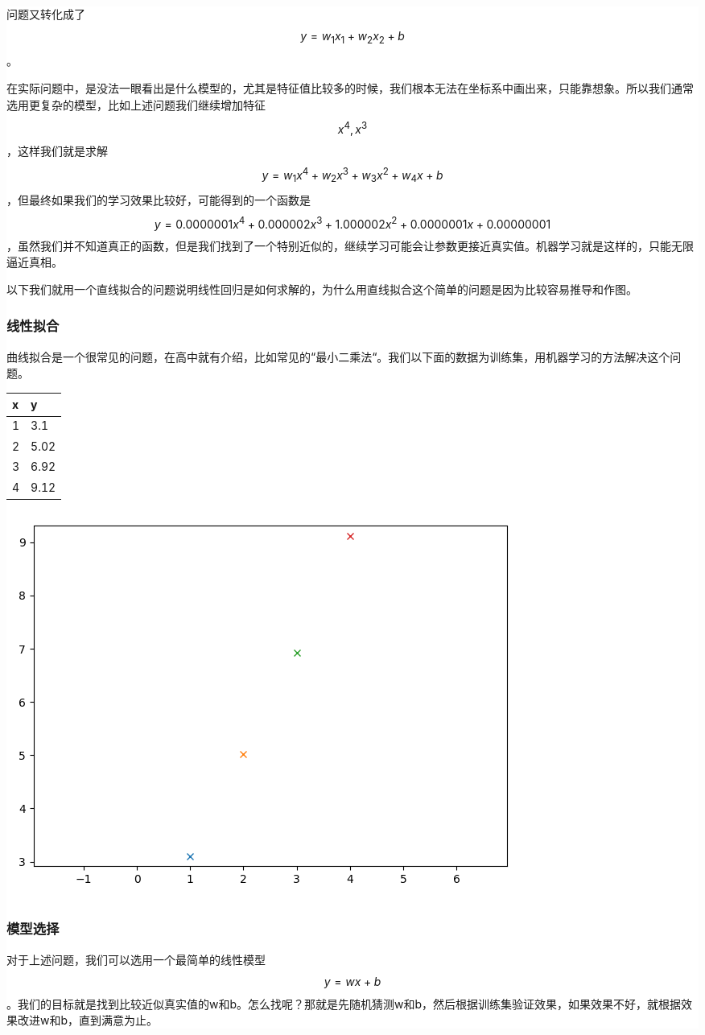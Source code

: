 问题又转化成了 $$y=w_1x_1+w_2x_2+b$$ 。

在实际问题中，是没法一眼看出是什么模型的，尤其是特征值比较多的时候，我们根本无法在坐标系中画出来，只能靠想象。所以我们通常选用更复杂的模型，比如上述问题我们继续增加特征 $$x^4,x^3$$ ，这样我们就是求解 $$y=w_1x^4+w_2x^3+w_3x^2+w_4x+b$$ ，但最终如果我们的学习效果比较好，可能得到的一个函数是 $$y=0.0000001x^4+0.000002x^3+1.000002x^2+0.0000001x+0.00000001$$ ，虽然我们并不知道真正的函数，但是我们找到了一个特别近似的，继续学习可能会让参数更接近真实值。机器学习就是这样的，只能无限逼近真相。

以下我们就用一个直线拟合的问题说明线性回归是如何求解的，为什么用直线拟合这个简单的问题是因为比较容易推导和作图。

### 线性拟合

曲线拟合是一个很常见的问题，在高中就有介绍，比如常见的“最小二乘法“。我们以下面的数据为训练集，用机器学习的方法解决这个问题。

| x | y |
| :--- | :--- |
| 1 | 3.1 |
| 2 | 5.02 |
| 3 | 6.92 |
| 4 | 9.12 |

![&#x8BAD;&#x7EC3;&#x6570;&#x636E;](../.gitbook/assets/learnml_17.png)

### 模型选择

对于上述问题，我们可以选用一个最简单的线性模型 $$y=wx+b$$ 。我们的目标就是找到比较近似真实值的w和b。怎么找呢？那就是先随机猜测w和b，然后根据训练集验证效果，如果效果不好，就根据效果改进w和b，直到满意为止。
